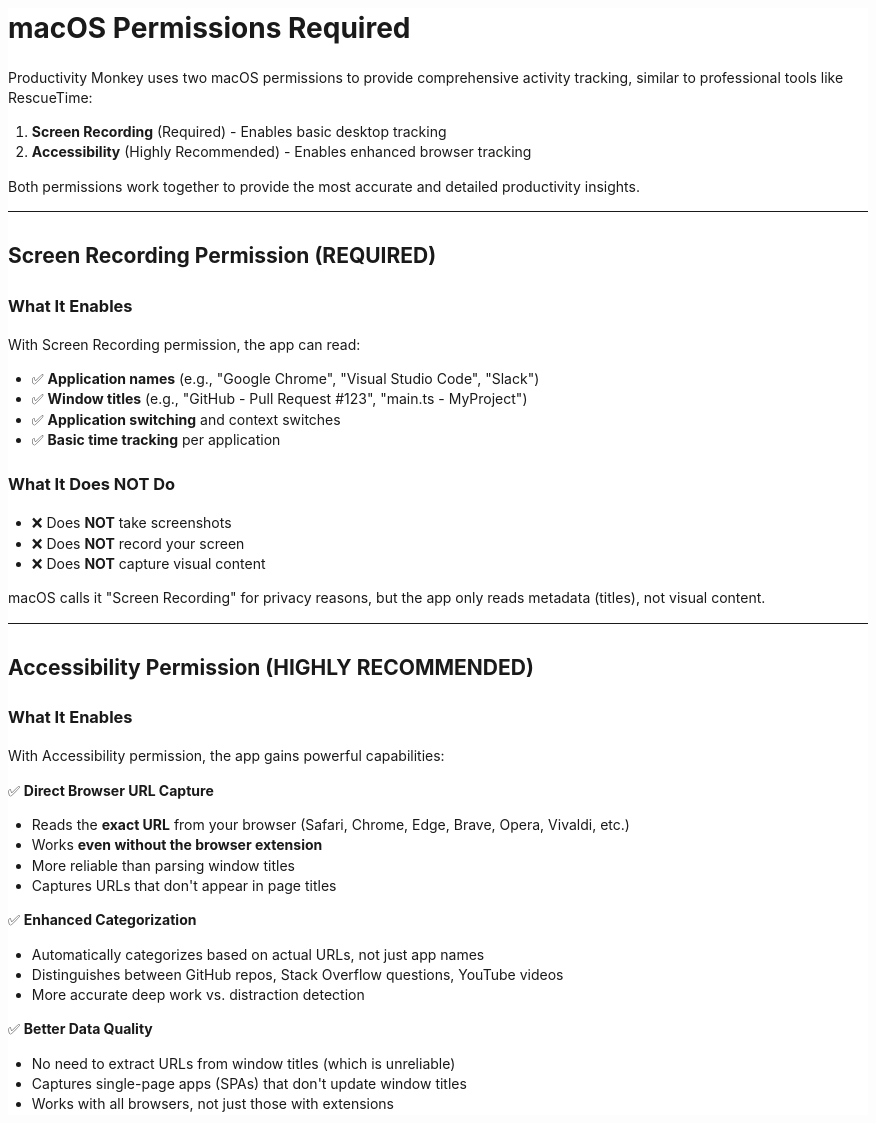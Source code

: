 # macOS Permissions Required

Productivity Monkey uses two macOS permissions to provide comprehensive activity tracking, similar to professional tools like RescueTime:

1. **Screen Recording** (Required) - Enables basic desktop tracking
2. **Accessibility** (Highly Recommended) - Enables enhanced browser tracking

Both permissions work together to provide the most accurate and detailed productivity insights.

---

## Screen Recording Permission (REQUIRED)

### What It Enables

With Screen Recording permission, the app can read:
- ✅ **Application names** (e.g., "Google Chrome", "Visual Studio Code", "Slack")
- ✅ **Window titles** (e.g., "GitHub - Pull Request #123", "main.ts - MyProject")
- ✅ **Application switching** and context switches
- ✅ **Basic time tracking** per application

### What It Does NOT Do

- ❌ Does **NOT** take screenshots
- ❌ Does **NOT** record your screen
- ❌ Does **NOT** capture visual content

macOS calls it "Screen Recording" for privacy reasons, but the app only reads metadata (titles), not visual content.

---

## Accessibility Permission (HIGHLY RECOMMENDED)

### What It Enables

With Accessibility permission, the app gains powerful capabilities:

✅ **Direct Browser URL Capture**
- Reads the **exact URL** from your browser (Safari, Chrome, Edge, Brave, Opera, Vivaldi, etc.)
- Works **even without the browser extension**
- More reliable than parsing window titles
- Captures URLs that don't appear in page titles

✅ **Enhanced Categorization**
- Automatically categorizes based on actual URLs, not just app names
- Distinguishes between GitHub repos, Stack Overflow questions, YouTube videos
- More accurate deep work vs. distraction detection

✅ **Better Data Quality**
- No need to extract URLs from window titles (which is unreliable)
- Captures single-page apps (SPAs) that don't update window titles
- Works with all browsers, not just those with extensions
